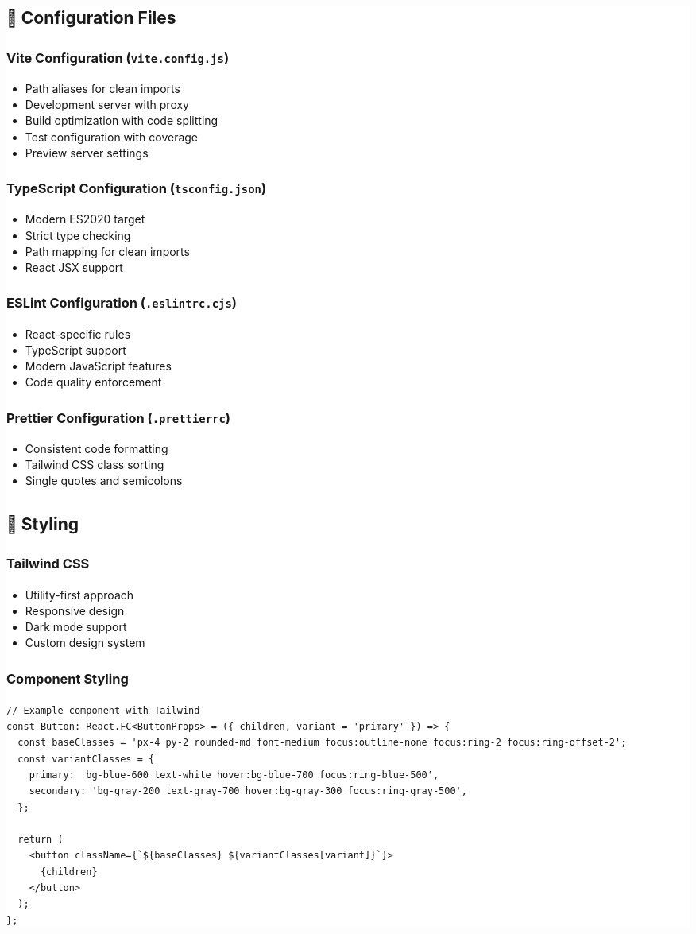 ## 🔧 Configuration Files

### **Vite Configuration** (`vite.config.js`)
- Path aliases for clean imports
- Development server with proxy
- Build optimization with code splitting
- Test configuration with coverage
- Preview server settings

### **TypeScript Configuration** (`tsconfig.json`)
- Modern ES2020 target
- Strict type checking
- Path mapping for clean imports
- React JSX support

### **ESLint Configuration** (`.eslintrc.cjs`)
- React-specific rules
- TypeScript support
- Modern JavaScript features
- Code quality enforcement

### **Prettier Configuration** (`.prettierrc`)
- Consistent code formatting
- Tailwind CSS class sorting
- Single quotes and semicolons

## 🎨 Styling

### **Tailwind CSS**
- Utility-first approach
- Responsive design
- Dark mode support
- Custom design system

### **Component Styling**
```tsx
// Example component with Tailwind
const Button: React.FC<ButtonProps> = ({ children, variant = 'primary' }) => {
  const baseClasses = 'px-4 py-2 rounded-md font-medium focus:outline-none focus:ring-2 focus:ring-offset-2';
  const variantClasses = {
    primary: 'bg-blue-600 text-white hover:bg-blue-700 focus:ring-blue-500',
    secondary: 'bg-gray-200 text-gray-700 hover:bg-gray-300 focus:ring-gray-500',
  };

  return (
    <button className={`${baseClasses} ${variantClasses[variant]}`}>
      {children}
    </button>
  );
};
```
